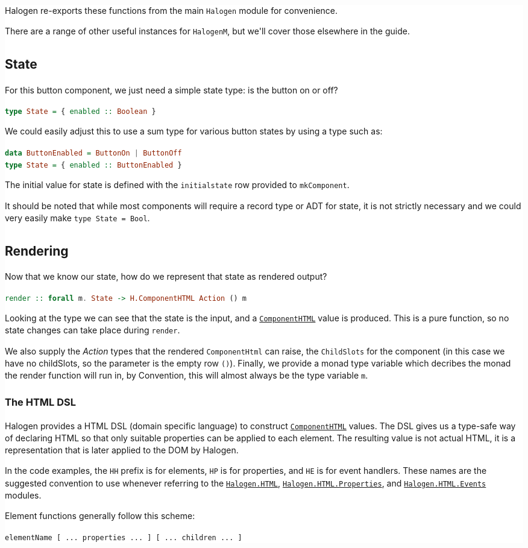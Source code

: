 Halogen re-exports these functions from the main `Halogen` module for convenience.

There are a range of other useful instances for `HalogenM`, but we'll cover those elsewhere in the guide.

## State

For this button component, we just need a simple state type: is the button on or off?

```purescript
type State = { enabled :: Boolean }
```
We could easily adjust this to use a sum type for various button states by using a type such as:

```purescript
data ButtonEnabled = ButtonOn | ButtonOff
type State = { enabled :: ButtonEnabled }
```

The initial value for state is defined with the `initialstate` row provided to `mkComponent`.

It should be noted that while most components will require a record type or ADT for state, it is not strictly necessary and we could very easily make `type State = Bool`.

## Rendering

Now that we know our state, how do we represent that state as rendered output?

``` purescript
render :: forall m. State -> H.ComponentHTML Action () m
```

Looking at the type we can see that the state is the input, and a [`ComponentHTML`][Halogen.Component.ComponentHTML] value is produced. This is a pure function, so no state changes can take place during `render`.

We also supply the _Action_ types that the rendered `ComponentHtml` can raise, the `ChildSlots` for the component (in this case we have no childSlots, so the parameter is the empty row `()`). Finally, we provide a monad type variable which decribes the monad the render function will run in, by Convention, this will almost always be the type variable `m`.

### The HTML DSL

Halogen provides a HTML DSL (domain specific language) to construct [`ComponentHTML`][Halogen.Component.ComponentHTML] values. The DSL gives us a type-safe way of declaring HTML so that only suitable properties can be applied to each element. The resulting value is not actual HTML, it is a representation that is later applied to the DOM by Halogen.

In the code examples, the `HH` prefix is for elements, `HP` is for properties, and `HE` is for event handlers. These names are the suggested convention to use whenever referring to the [`Halogen.HTML`][Halogen.HTML], [`Halogen.HTML.Properties`][Halogen.HTML.Properties], and [`Halogen.HTML.Events`][Halogen.HTML.Events] modules.

Element functions generally follow this scheme:

```
elementName [ ... properties ... ] [ ... children ... ]
```


[Control.Monad.State.Class.get]: https://pursuit.purescript.org/packages/purescript-transformers/4.1.0/docs/Control.Monad.State.Class#v:get "Control.Monad.State.Class.get"
[Control.Monad.State.Class.gets]: https://pursuit.purescript.org/packages/purescript-transformers/4.1.0/docs/Control.Monad.State.Class#v:gets "Control.Monad.State.Class.gets"
[Control.Monad.State.Class.modify_]: https://pursuit.purescript.org/packages/purescript-transformers/4.1.0/docs/Control.Monad.State.Class#v:modify_ "Control.Monad.State.Class.modify_"
[Control.Monad.State.Class.MonadState]: https://pursuit.purescript.org/packages/purescript-transformers/4.1.0/docs/Control.Monad.State.Class#t:MonadState "Control.Monad.State.Class.MonadState"
[Control.Monad.State.Class.put]: https://pursuit.purescript.org/packages/purescript-transformers/4.1.0/docs/Control.Monad.State.Class#v:put "Control.Monad.State.Class.put"
[Data.NaturalTransformation]: https://pursuit.purescript.org/packages/purescript-prelude/4.0.0/docs/Data.NaturalTransformation "Data.NaturalTransformation"
[Data.Void.Void]: https://pursuit.purescript.org/packages/purescript-prelude/4.0.0/docs/Data.Void#t:Void "Data.Void.Void"
[Data.Unit.Unit]: https://pursuit.purescript.org/packages/purescript-prelude/4.0.0/docs/Data.Unit#t:Unit "Data.Unit.Unit"
[Halogen.Component.component-1]: https://pursuit.purescript.org/packages/purescript-halogen/docs/Halogen.Component#v:component "Halogen.Component.component"
[Halogen.Component.Component]: https://pursuit.purescript.org/packages/purescript-halogen/docs/Halogen.Component#t:Component "Halogen.Component.Component"
[Halogen.Component.ComponentHTML]: https://pursuit.purescript.org/packages/purescript-halogen/docs/Halogen.Component#t:ComponentHTML "Halogen.Component.ComponentHTML"
[Halogen.Component.ComponentSpec]: https://pursuit.purescript.org/packages/purescript-halogen/docs/Halogen.Component#t:ComponentSpec "Halogen.Component.ComponentSpec"
[Halogen.HTML.Core.HTML]: https://pursuit.purescript.org/packages/purescript-halogen/docs/Halogen.HTML.Core#t:HTML "Halogen.HTML.Core.HTML"
[Halogen.HTML.Elements.button_]: https://pursuit.purescript.org/packages/purescript-halogen/docs/Halogen.HTML.Elements#v:button_ "Halogen.HTML.Elements.button_"
[Halogen.HTML.Elements.button]: https://pursuit.purescript.org/packages/purescript-halogen/docs/Halogen.HTML.Elements#v:button "Halogen.HTML.Elements.button"
[Halogen.HTML.Events.input_]: https://pursuit.purescript.org/packages/purescript-halogen/docs/Halogen.HTML.Events#v:input_ "Halogen.HTML.Events.input_"
[Halogen.HTML.Events.input]: https://pursuit.purescript.org/packages/purescript-halogen/docs/Halogen.HTML.Events#v:input "Halogen.HTML.Events.input"
[Halogen.HTML.Events]: https://pursuit.purescript.org/packages/purescript-halogen/docs/Halogen.HTML.Events "Halogen.HTML.Events"
[Halogen.HTML.Properties]: https://pursuit.purescript.org/packages/purescript-halogen/docs/Halogen.HTML.Properties "Halogen.HTML.Properties"
[Halogen.HTML]: https://pursuit.purescript.org/packages/purescript-halogen/docs/Halogen.HTML "Halogen.HTML"
[Halogen.Query.HalogenM.HalogenM]: https://pursuit.purescript.org/packages/purescript-halogen/docs/Halogen.Query.HalogenM#t:HalogenM "Halogen.Query.HalogenM.HalogenM"
[Halogen.Query.HalogenM.raise]: https://pursuit.purescript.org/packages/purescript-halogen/docs/Halogen.Query.HalogenM#v:raise "Halogen.Query.HalogenM.raise"
[parent-child-components]: 5%20-%20Parent%20and%20child%20components.md "Parent and child components"
[handling-effects]: 3%20-%20Handling%20effects.md "Handling effects"
[running-components]: 4%20-%20Running%20a%20component.md "Running a component"